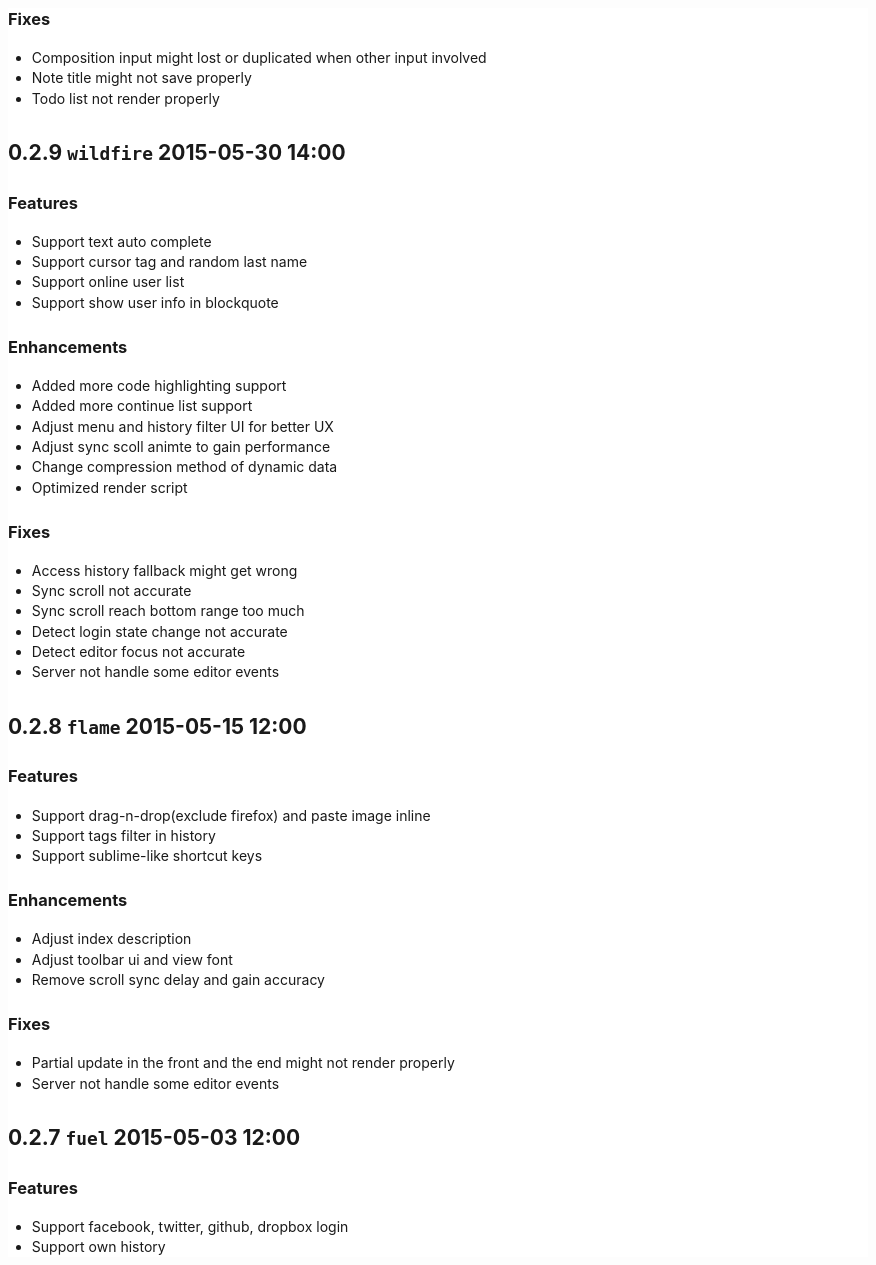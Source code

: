 ### Fixes
* Composition input might lost or duplicated when other input involved
* Note title might not save properly
* Todo list not render properly

<i class="fa fa-tag"></i> 0.2.9 `wildfire` <i class="fa fa-clock-o"></i> 2015-05-30 14:00
---
### Features
+ Support text auto complete
+ Support cursor tag and random last name
+ Support online user list
+ Support show user info in blockquote

### Enhancements
* Added more code highlighting support
* Added more continue list support
* Adjust menu and history filter UI for better UX
* Adjust sync scoll animte to gain performance
* Change compression method of dynamic data
* Optimized render script

### Fixes
* Access history fallback might get wrong
* Sync scroll not accurate
* Sync scroll reach bottom range too much
* Detect login state change not accurate
* Detect editor focus not accurate
* Server not handle some editor events

<i class="fa fa-tag"></i> 0.2.8 `flame` <i class="fa fa-clock-o"></i> 2015-05-15 12:00
---
### Features
+ Support drag-n-drop(exclude firefox) and paste image inline
+ Support tags filter in history
+ Support sublime-like shortcut keys

### Enhancements
* Adjust index description
* Adjust toolbar ui and view font
* Remove scroll sync delay and gain accuracy

### Fixes
* Partial update in the front and the end might not render properly
* Server not handle some editor events

<i class="fa fa-tag"></i> 0.2.7 `fuel` <i class="fa fa-clock-o"></i> 2015-05-03 12:00
---
### Features
+ Support facebook, twitter, github, dropbox login
+ Support own history
